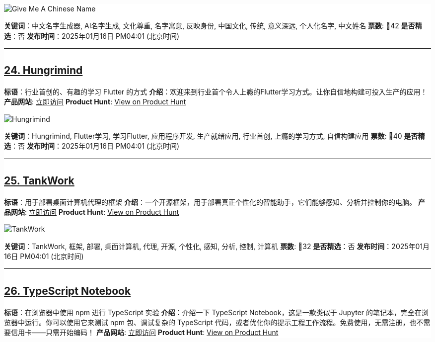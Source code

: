 ![Give Me A Chinese Name](https://ph-files.imgix.net/ff0eed9f-f11a-485a-a7c7-d633015cdfd3.jpeg?auto=format&fit=crop&frame=1&h=512&w=1024)

**关键词**：中文名字生成器, AI名字生成, 文化尊重, 名字寓意, 反映身份, 中国文化, 传统, 意义深远, 个人化名字, 中文姓名
**票数**: 🔺42
**是否精选**：否
**发布时间**：2025年01月16日 PM04:01 (北京时间)

---

## [24. Hungrimind](https://www.producthunt.com/posts/hungrimind-2?utm_campaign=producthunt-api&utm_medium=api-v2&utm_source=Application%3A+decohack+%28ID%3A+131684%29)
**标语**：行业首创的、有趣的学习 Flutter 的方式
**介绍**：欢迎来到行业首个令人上瘾的Flutter学习方式。让你自信地构建可投入生产的应用！
**产品网站**: [立即访问](https://www.producthunt.com/r/RQSFEORUSWAEFU?utm_campaign=producthunt-api&utm_medium=api-v2&utm_source=Application%3A+decohack+%28ID%3A+131684%29)
**Product Hunt**: [View on Product Hunt](https://www.producthunt.com/posts/hungrimind-2?utm_campaign=producthunt-api&utm_medium=api-v2&utm_source=Application%3A+decohack+%28ID%3A+131684%29)

![Hungrimind](https://ph-files.imgix.net/2b0033a7-9d2e-42f0-9674-9a7d40f95834.png?auto=format&fit=crop&frame=1&h=512&w=1024)

**关键词**：Hungrimind, Flutter学习, 学习Flutter, 应用程序开发, 生产就绪应用, 行业首创, 上瘾的学习方式, 自信构建应用
**票数**: 🔺40
**是否精选**：否
**发布时间**：2025年01月16日 PM04:01 (北京时间)

---

## [25. TankWork](https://www.producthunt.com/posts/tankwork?utm_campaign=producthunt-api&utm_medium=api-v2&utm_source=Application%3A+decohack+%28ID%3A+131684%29)
**标语**：用于部署桌面计算机代理的框架
**介绍**：一个开源框架，用于部署真正个性化的智能助手，它们能够感知、分析并控制你的电脑。
**产品网站**: [立即访问](https://www.producthunt.com/r/U5KAAQJN2HYKIN?utm_campaign=producthunt-api&utm_medium=api-v2&utm_source=Application%3A+decohack+%28ID%3A+131684%29)
**Product Hunt**: [View on Product Hunt](https://www.producthunt.com/posts/tankwork?utm_campaign=producthunt-api&utm_medium=api-v2&utm_source=Application%3A+decohack+%28ID%3A+131684%29)

![TankWork](https://ph-files.imgix.net/fa2e76a9-b6ea-44be-a543-8b6fb185f251.png?auto=format&fit=crop&frame=1&h=512&w=1024)

**关键词**：TankWork, 框架, 部署, 桌面计算机, 代理, 开源, 个性化, 感知, 分析, 控制, 计算机
**票数**: 🔺32
**是否精选**：否
**发布时间**：2025年01月16日 PM04:01 (北京时间)

---

## [26. TypeScript Notebook](https://www.producthunt.com/posts/typescript-notebook?utm_campaign=producthunt-api&utm_medium=api-v2&utm_source=Application%3A+decohack+%28ID%3A+131684%29)
**标语**：在浏览器中使用 npm 进行 TypeScript 实验
**介绍**：介绍一下 TypeScript Notebook，这是一款类似于 Jupyter 的笔记本，完全在浏览器中运行。你可以使用它来测试 npm 包、调试复杂的 TypeScript 代码，或者优化你的提示工程工作流程。免费使用，无需注册，也不需要信用卡——只需开始编码！
**产品网站**: [立即访问](https://www.producthunt.com/r/M4OM3VVHQE5FPY?utm_campaign=producthunt-api&utm_medium=api-v2&utm_source=Application%3A+decohack+%28ID%3A+131684%29)
**Product Hunt**: [View on Product Hunt](https://www.producthunt.com/posts/typescript-notebook?utm_campaign=producthunt-api&utm_medium=api-v2&utm_source=Application%3A+decohack+%28ID%3A+131684%29)
